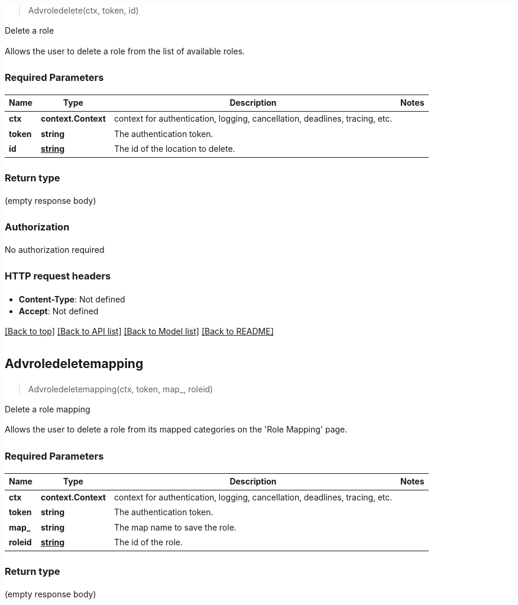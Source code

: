 > Advroledelete(ctx, token, id)

Delete a role

Allows the user to delete a role from the list of available roles.

### Required Parameters


Name | Type | Description  | Notes
------------- | ------------- | ------------- | -------------
**ctx** | **context.Context** | context for authentication, logging, cancellation, deadlines, tracing, etc.
**token** | **string**| The authentication token. | 
**id** | [**string**](.md)| The id of the location to delete. | 

### Return type

 (empty response body)

### Authorization

No authorization required

### HTTP request headers

- **Content-Type**: Not defined
- **Accept**: Not defined

[[Back to top]](#) [[Back to API list]](../README.md#documentation-for-api-endpoints)
[[Back to Model list]](../README.md#documentation-for-models)
[[Back to README]](../README.md)


## Advroledeletemapping

> Advroledeletemapping(ctx, token, map_, roleid)

Delete a role mapping

Allows the user to delete a role from its mapped categories on the 'Role Mapping' page.

### Required Parameters


Name | Type | Description  | Notes
------------- | ------------- | ------------- | -------------
**ctx** | **context.Context** | context for authentication, logging, cancellation, deadlines, tracing, etc.
**token** | **string**| The authentication token. | 
**map_** | **string**| The map name to save the role. | 
**roleid** | [**string**](.md)| The id of the role. | 

### Return type

 (empty response body)
